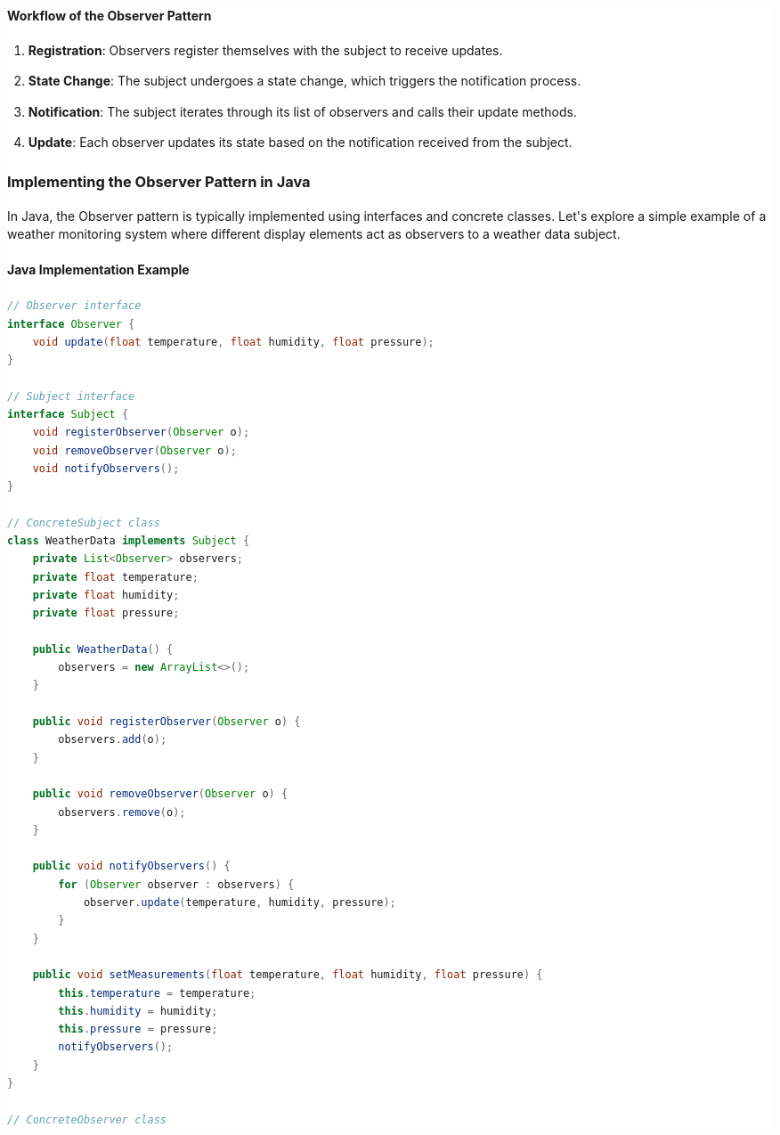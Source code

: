 #### Workflow of the Observer Pattern

1. **Registration**: Observers register themselves with the subject to receive updates.

2. **State Change**: The subject undergoes a state change, which triggers the notification process.

3. **Notification**: The subject iterates through its list of observers and calls their update methods.

4. **Update**: Each observer updates its state based on the notification received from the subject.

### Implementing the Observer Pattern in Java

In Java, the Observer pattern is typically implemented using interfaces and concrete classes. Let's explore a simple example of a weather monitoring system where different display elements act as observers to a weather data subject.

#### Java Implementation Example

```java
// Observer interface
interface Observer {
    void update(float temperature, float humidity, float pressure);
}

// Subject interface
interface Subject {
    void registerObserver(Observer o);
    void removeObserver(Observer o);
    void notifyObservers();
}

// ConcreteSubject class
class WeatherData implements Subject {
    private List<Observer> observers;
    private float temperature;
    private float humidity;
    private float pressure;

    public WeatherData() {
        observers = new ArrayList<>();
    }

    public void registerObserver(Observer o) {
        observers.add(o);
    }

    public void removeObserver(Observer o) {
        observers.remove(o);
    }

    public void notifyObservers() {
        for (Observer observer : observers) {
            observer.update(temperature, humidity, pressure);
        }
    }

    public void setMeasurements(float temperature, float humidity, float pressure) {
        this.temperature = temperature;
        this.humidity = humidity;
        this.pressure = pressure;
        notifyObservers();
    }
}

// ConcreteObserver class
```